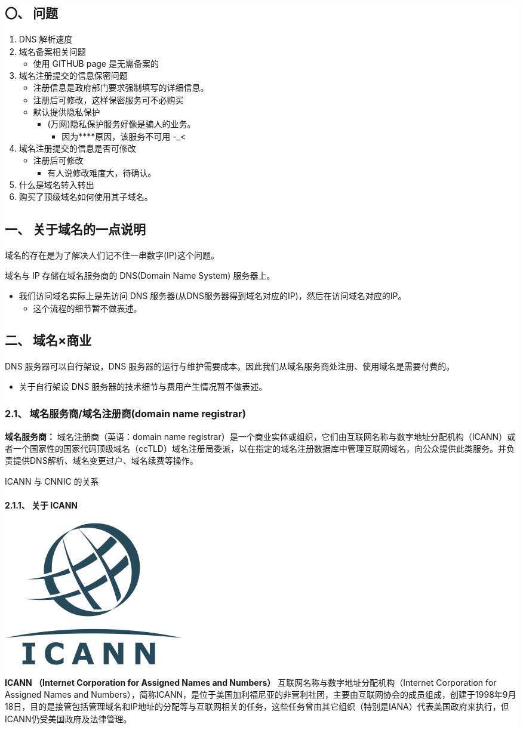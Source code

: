 ## 〇、 问题
1. DNS 解析速度
2. 域名备案相关问题
    - 使用 GITHUB page 是无需备案的
3. 域名注册提交的信息保密问题
    - 注册信息是政府部门要求强制填写的详细信息。
    - 注册后可修改，这样保密服务可不必购买
    - 默认提供隐私保护
        - (万网)隐私保护服务好像是骗人的业务。
            - 因为****原因，该服务不可用 -_<
4. 域名注册提交的信息是否可修改
    - 注册后可修改
        - 有人说修改难度大，待确认。
5. 什么是域名转入转出
6. 购买了顶级域名如何使用其子域名。


## 一、 关于域名的一点说明
域名的存在是为了解决人们记不住一串数字(IP)这个问题。

域名与 IP 存储在域名服务商的 DNS(Domain Name System) 服务器上。
- 我们访问域名实际上是先访问 DNS 服务器(从DNS服务器得到域名对应的IP)，然后在访问域名对应的IP。
    - 这个流程的细节暂不做表述。

## 二、 域名×商业
DNS 服务器可以自行架设，DNS 服务器的运行与维护需要成本。因此我们从域名服务商处注册、使用域名是需要付费的。
- 关于自行架设 DNS 服务器的技术细节与费用产生情况暂不做表述。

### 2.1、 域名服务商/域名注册商(domain name registrar)
**域名服务商：** 域名注册商（英语：domain name registrar）是一个商业实体或组织，它们由互联网名称与数字地址分配机构（ICANN）或者一个国家性的国家代码顶级域名（ccTLD）域名注册局委派，以在指定的域名注册数据库中管理互联网域名，向公众提供此类服务。并负责提供DNS解析、域名变更过户、域名续费等操作。

ICANN 与 CNNIC 的关系

#### 2.1.1、 关于 ICANN
![ICANN_logo.svg.png](Image/ICANN_logo.svg.png)

**ICANN （Internet Corporation for Assigned Names and Numbers）** 互联网名称与数字地址分配机构（Internet Corporation for Assigned Names and Numbers），简称ICANN，是位于美国加利福尼亚的非营利社团，主要由互联网协会的成员组成，创建于1998年9月18日，目的是接管包括管理域名和IP地址的分配等与互联网相关的任务，这些任务曾由其它组织（特别是IANA）代表美国政府来执行，但ICANN仍受美国政府及法律管理。
